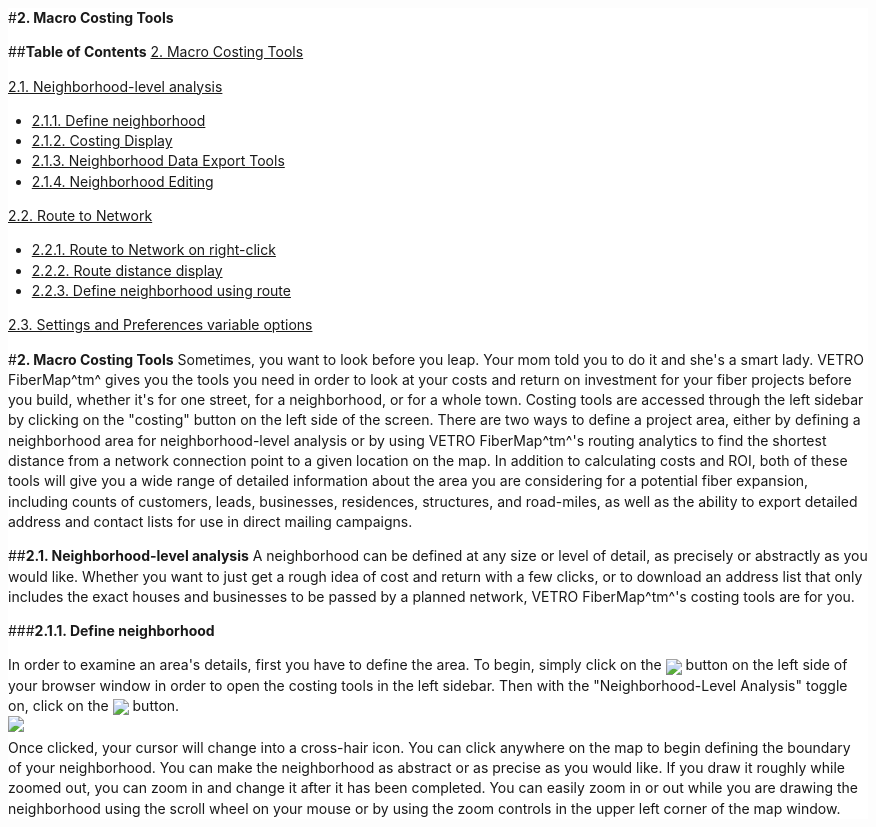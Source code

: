 #**2. Macro Costing Tools**

##**Table of Contents**
[2. Macro Costing Tools](#section-2.)

[2.1. Neighborhood-level analysis](#section-2.1.)
 * [2.1.1. Define neighborhood](#section-2.1.1.)
 * [2.1.2. Costing Display](#section-2.1.2.)
 * [2.1.3. Neighborhood Data Export Tools](#section-2.1.3.)
 * [2.1.4. Neighborhood Editing](#section-2.1.4.)
 
[2.2. Route to Network](#section-2.2.)
  * [2.2.1. Route to Network on right-click](#section-2.2.1.)
  * [2.2.2. Route distance display](#section-2.2.2.)
  * [2.2.3. Define neighborhood using route](#section-2.2.3.)
 
[2.3. Settings and Preferences variable options](#section-2.3.)



#**2. Macro Costing Tools**
Sometimes, you want to look before you leap. Your mom told you to do it and she's a smart lady. VETRO FiberMap^tm^ gives you the tools you need in order to look at your costs and return on investment for your fiber projects before you build, whether it's for one street, for a neighborhood, or for a whole town. Costing tools are accessed through the left sidebar by clicking on the "costing" button on the left side of the screen. There are two ways to define a project area, either by defining a neighborhood area for neighborhood-level analysis or by using VETRO FiberMap^tm^'s routing analytics to find the shortest distance from a network connection point to a given location on the map. In addition to calculating costs and ROI, both of these tools will give you a wide range of detailed information about the area you are considering for a potential fiber expansion, including counts of customers, leads, businesses, residences, structures, and road-miles, as well as the ability to export detailed address and contact lists for use in direct mailing campaigns.


##**2.1. Neighborhood-level analysis**
A neighborhood can be defined at any size or level of detail, as precisely or abstractly as you would like. Whether you want to just get a rough idea of cost and return with a few clicks, or to download an address list that only includes the exact houses and businesses to be passed by a planned network, VETRO FiberMap^tm^'s costing tools are for you. 


###**2.1.1. Define neighborhood** 
<div class="doc-section col-md-12">
  <div class="col-md-8">
In order to examine an area's details, first you have to define the area. To begin, simply click on the <img src="Z:\NBT_Solutions\NBT_Projects\NBT_Vetro\VETRO_help_documentation\Markdown Files\2 - Macro Costing\2.1.1. Costing button2.png" height="20" style="vertical-align:middle"> button on the left side of your browser window in order to open the costing tools in the left sidebar. Then with the "Neighborhood-Level Analysis" toggle on, click on the <img src="Z:\NBT_Solutions\NBT_Projects\NBT_Vetro\VETRO_help_documentation\Markdown Files\2 - Macro Costing\2.1.1. Define Neighborhood Button2.png" height="25" style="vertical-align:middle"> button.  

  </div>
  <div class="col-md-4">
  <img src="Z:\NBT_Solutions\NBT_Projects\NBT_Vetro\VETRO_help_documentation\Markdown Files\4 - Data Management\2.1.1. Define Neighborhood Button.png">
  </div>
</div>

<div class="doc-section col-md-12">
  <div class="col-md-8">  
Once clicked, your cursor will change into a cross-hair icon. You can click anywhere on the map to begin defining the boundary of your neighborhood. You can make the neighborhood as abstract or as precise as you would like. If you draw it roughly while zoomed out, you can zoom in and change it after it has been completed. You can easily zoom in or out while you are drawing the neighborhood using the scroll wheel on your mouse or by using the zoom controls in the upper left corner of the map window. 
 